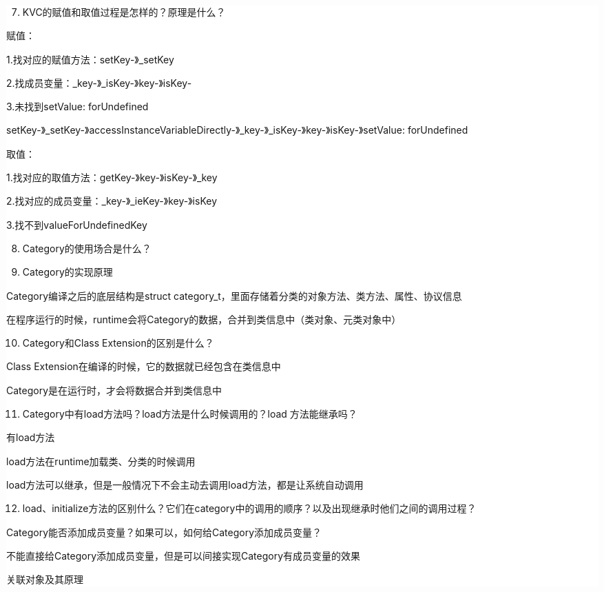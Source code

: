



7. KVC的赋值和取值过程是怎样的？原理是什么？

赋值：

1.找对应的赋值方法：setKey-》_setKey

2.找成员变量：_key-》\_isKey-》key-》isKey-

3.未找到setValue: forUndefined

setKey-》_setKey-》accessInstanceVariableDirectly-》\_key-》\_isKey-》key-》isKey-》setValue: forUndefined

取值：

1.找对应的取值方法：getKey-》key-》isKey-》_key

2.找对应的成员变量：_key-》\_ieKey-》key-》isKey

3.找不到valueForUndefinedKey





8. Category的使用场合是什么？





9. Category的实现原理

Category编译之后的底层结构是struct category_t，里面存储着分类的对象方法、类方法、属性、协议信息

在程序运行的时候，runtime会将Category的数据，合并到类信息中（类对象、元类对象中）



10. Category和Class Extension的区别是什么？

Class Extension在编译的时候，它的数据就已经包含在类信息中

Category是在运行时，才会将数据合并到类信息中



11. Category中有load方法吗？load方法是什么时候调用的？load 方法能继承吗？

有load方法

load方法在runtime加载类、分类的时候调用

load方法可以继承，但是一般情况下不会主动去调用load方法，都是让系统自动调用



12. load、initialize方法的区别什么？它们在category中的调用的顺序？以及出现继承时他们之间的调用过程？



Category能否添加成员变量？如果可以，如何给Category添加成员变量？

不能直接给Category添加成员变量，但是可以间接实现Category有成员变量的效果



关联对象及其原理

